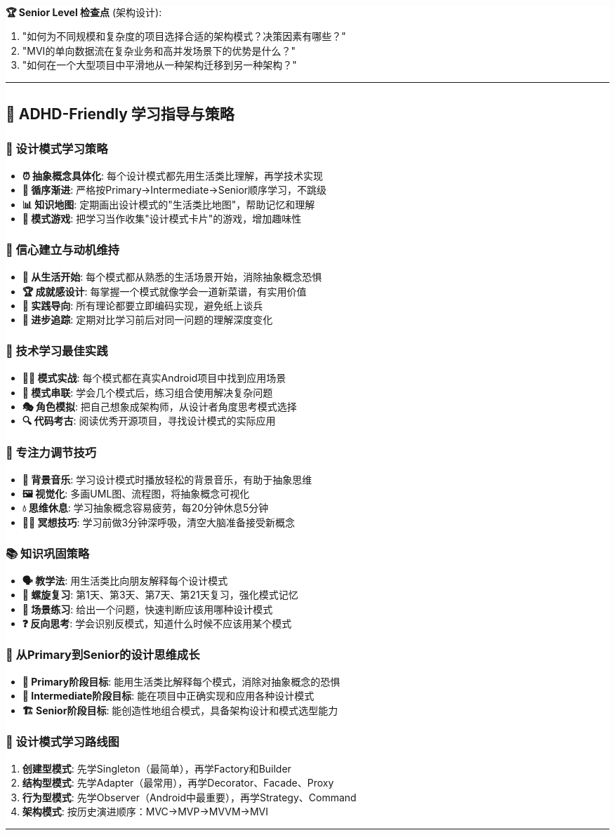 **🏆 Senior Level 检查点** (架构设计):
1. "如何为不同规模和复杂度的项目选择合适的架构模式？决策因素有哪些？"
2. "MVI的单向数据流在复杂业务和高并发场景下的优势是什么？"
3. "如何在一个大型项目中平滑地从一种架构迁移到另一种架构？"

---

## 🧠 ADHD-Friendly 学习指导与策略

### 🎯 设计模式学习策略
- **⏰ 抽象概念具体化**: 每个设计模式都先用生活类比理解，再学技术实现
- **🔄 循序渐进**: 严格按Primary→Intermediate→Senior顺序学习，不跳级
- **📊 知识地图**: 定期画出设计模式的"生活类比地图"，帮助记忆和理解
- **🎪 模式游戏**: 把学习当作收集"设计模式卡片"的游戏，增加趣味性

### 💪 信心建立与动机维持
- **🌱 从生活开始**: 每个模式都从熟悉的生活场景开始，消除抽象概念恐惧
- **🏆 成就感设计**: 每掌握一个模式就像学会一道新菜谱，有实用价值
- **🤝 实践导向**: 所有理论都要立即编码实现，避免纸上谈兵
- **📝 进步追踪**: 定期对比学习前后对同一问题的理解深度变化

### 🔧 技术学习最佳实践
- **👨‍💻 模式实战**: 每个模式都在真实Android项目中找到应用场景
- **🔗 模式串联**: 学会几个模式后，练习组合使用解决复杂问题
- **🎭 角色模拟**: 把自己想象成架构师，从设计者角度思考模式选择
- **🔍 代码考古**: 阅读优秀开源项目，寻找设计模式的实际应用

### 🧘 专注力调节技巧
- **🎵 背景音乐**: 学习设计模式时播放轻松的背景音乐，有助于抽象思维
- **🖼️ 视觉化**: 多画UML图、流程图，将抽象概念可视化
- **💧 思维休息**: 学习抽象概念容易疲劳，每20分钟休息5分钟
- **🧘‍♂️ 冥想技巧**: 学习前做3分钟深呼吸，清空大脑准备接受新概念

### 📚 知识巩固策略
- **🗣️ 教学法**: 用生活类比向朋友解释每个设计模式
- **🔄 螺旋复习**: 第1天、第3天、第7天、第21天复习，强化模式记忆
- **🎯 场景练习**: 给出一个问题，快速判断应该用哪种设计模式
- **❓ 反向思考**: 学会识别反模式，知道什么时候不应该用某个模式

### 🚀 从Primary到Senior的设计思维成长
- **🌱 Primary阶段目标**: 能用生活类比解释每个模式，消除对抽象概念的恐惧
- **🔧 Intermediate阶段目标**: 能在项目中正确实现和应用各种设计模式
- **🏗️ Senior阶段目标**: 能创造性地组合模式，具备架构设计和模式选型能力

### 🎨 设计模式学习路线图
1. **创建型模式**: 先学Singleton（最简单），再学Factory和Builder
2. **结构型模式**: 先学Adapter（最常用），再学Decorator、Facade、Proxy
3. **行为型模式**: 先学Observer（Android中最重要），再学Strategy、Command
4. **架构模式**: 按历史演进顺序：MVC→MVP→MVVM→MVI

---